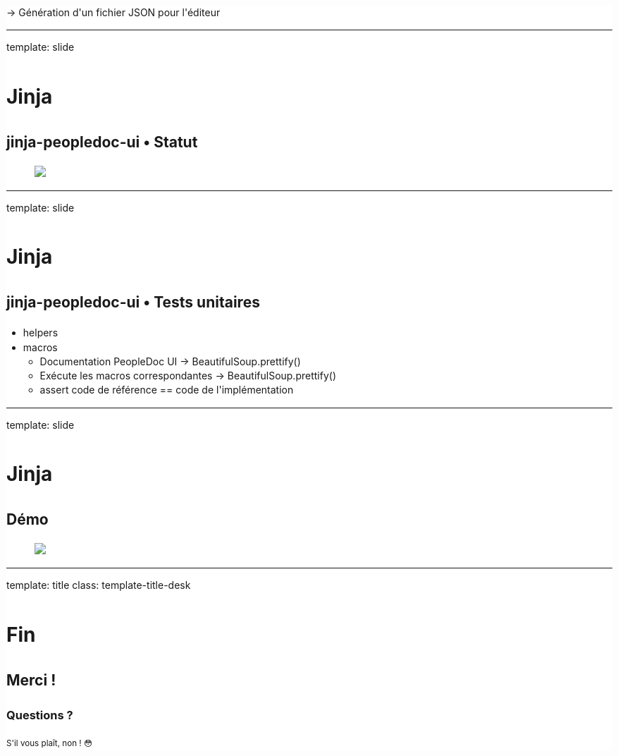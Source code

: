 → Génération d'un fichier JSON pour l'éditeur

---
template: slide

# Jinja
## jinja-peopledoc-ui • Statut

<figure>
  <img src="/slides/2017-09-23-jinjazord/images/jinjazord-status.png">
</figure>

---
template: slide

# Jinja
## jinja-peopledoc-ui • Tests unitaires

* helpers
* macros
  - Documentation PeopleDoc UI → BeautifulSoup.prettify()
  - Exécute les macros correspondantes → BeautifulSoup.prettify()
  - assert code de référence == code de l'implémentation

---
template: slide

# Jinja
## Démo

<figure>
  <img src="/slides/2017-09-23-jinjazord/images/jerome-bonaldi.jpg">
</figure>

---
template: title
class: template-title-desk

# Fin
## Merci !
### Questions ?

<small>S'il vous plaît, non ! 😳</small>
